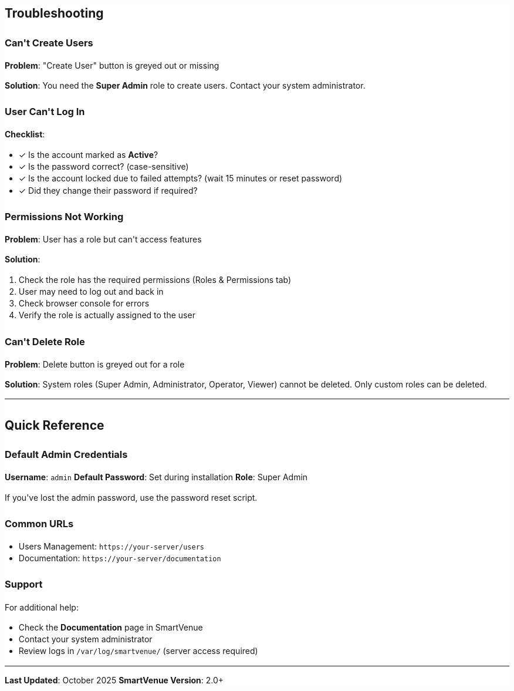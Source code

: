 ## Troubleshooting

### Can't Create Users

**Problem**: "Create User" button is greyed out or missing

**Solution**: You need the **Super Admin** role to create users. Contact your system administrator.

### User Can't Log In

**Checklist**:
- ✓ Is the account marked as **Active**?
- ✓ Is the password correct? (case-sensitive)
- ✓ Is the account locked due to failed attempts? (wait 15 minutes or reset password)
- ✓ Did they change their password if required?

### Permissions Not Working

**Problem**: User has a role but can't access features

**Solution**:
1. Check the role has the required permissions (Roles & Permissions tab)
2. User may need to log out and back in
3. Check browser console for errors
4. Verify the role is actually assigned to the user

### Can't Delete Role

**Problem**: Delete button is greyed out for a role

**Solution**: System roles (Super Admin, Administrator, Operator, Viewer) cannot be deleted. Only custom roles can be deleted.

---

## Quick Reference

### Default Admin Credentials

**Username**: `admin`
**Default Password**: Set during installation
**Role**: Super Admin

If you've lost the admin password, use the password reset script.

### Common URLs

- Users Management: `https://your-server/users`
- Documentation: `https://your-server/documentation`

### Support

For additional help:
- Check the **Documentation** page in SmartVenue
- Contact your system administrator
- Review logs in `/var/log/smartvenue/` (server access required)

---

**Last Updated**: October 2025
**SmartVenue Version**: 2.0+
